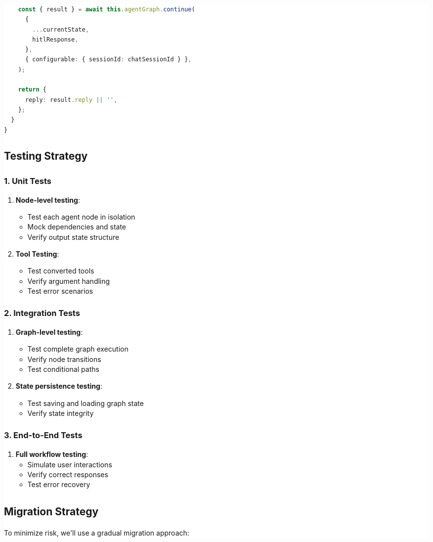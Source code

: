 ```typescript
    const { result } = await this.agentGraph.continue(
      {
        ...currentState,
        hitlResponse,
      },
      { configurable: { sessionId: chatSessionId } },
    );

    return {
      reply: result.reply || '',
    };
  }
}
```

## Testing Strategy

### 1. Unit Tests

1. **Node-level testing**:

   - Test each agent node in isolation
   - Mock dependencies and state
   - Verify output state structure

2. **Tool Testing**:
   - Test converted tools
   - Verify argument handling
   - Test error scenarios

### 2. Integration Tests

1. **Graph-level testing**:

   - Test complete graph execution
   - Verify node transitions
   - Test conditional paths

2. **State persistence testing**:
   - Test saving and loading graph state
   - Verify state integrity

### 3. End-to-End Tests

1. **Full workflow testing**:
   - Simulate user interactions
   - Verify correct responses
   - Test error recovery

## Migration Strategy

To minimize risk, we'll use a gradual migration approach:
